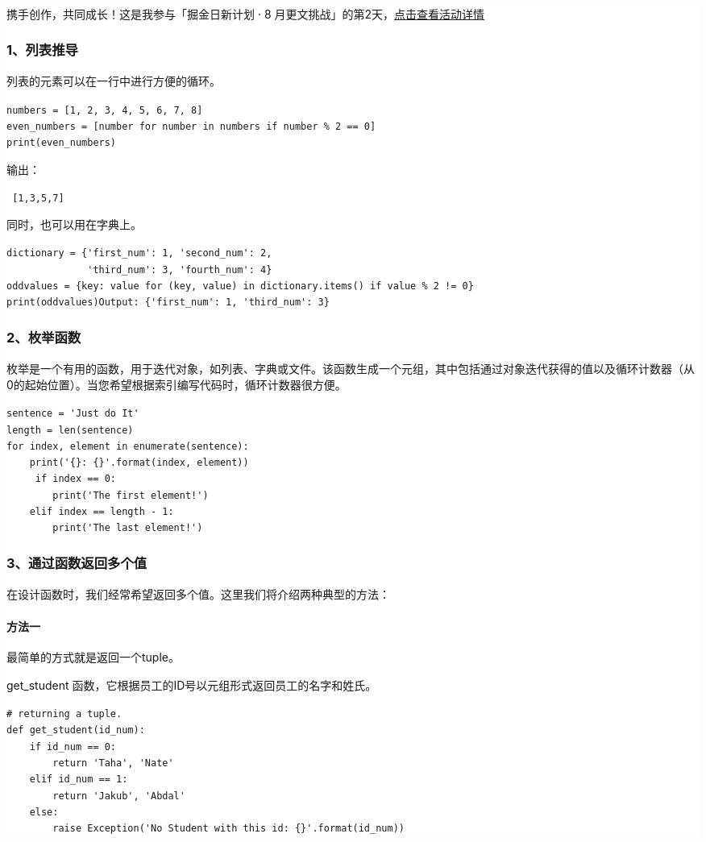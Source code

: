 携手创作，共同成长！这是我参与「掘金日新计划 · 8 月更文挑战」的第2天，[点击查看活动详情](https://juejin.cn/post/7123120819437322247 "https://juejin.cn/post/7123120819437322247")

### 1、列表推导

列表的元素可以在一行中进行方便的循环。

```
numbers = [1, 2, 3, 4, 5, 6, 7, 8]
even_numbers = [number for number in numbers if number % 2 == 0]
print(even_numbers)
```

输出：

```
 [1,3,5,7]
```

同时，也可以用在字典上。

```
dictionary = {'first_num': 1, 'second_num': 2,
              'third_num': 3, 'fourth_num': 4}
oddvalues = {key: value for (key, value) in dictionary.items() if value % 2 != 0}
print(oddvalues)Output: {'first_num': 1, 'third_num': 3}
```

### 2、枚举函数

枚举是一个有用的函数，用于迭代对象，如列表、字典或文件。该函数生成一个元组，其中包括通过对象迭代获得的值以及循环计数器（从0的起始位置）。当您希望根据索引编写代码时，循环计数器很方便。

```
sentence = 'Just do It'
length = len(sentence)
for index, element in enumerate(sentence):
    print('{}: {}'.format(index, element))
     if index == 0:
        print('The first element!')
    elif index == length - 1:
        print('The last element!')
```

### 3、通过函数返回多个值

在设计函数时，我们经常希望返回多个值。这里我们将介绍两种典型的方法：

#### 方法一

最简单的方式就是返回一个tuple。

get_student 函数，它根据员工的ID号以元组形式返回员工的名字和姓氏。

```
# returning a tuple.
def get_student(id_num):
    if id_num == 0:
        return 'Taha', 'Nate'
    elif id_num == 1:
        return 'Jakub', 'Abdal'
    else:
        raise Exception('No Student with this id: {}'.format(id_num))

```

